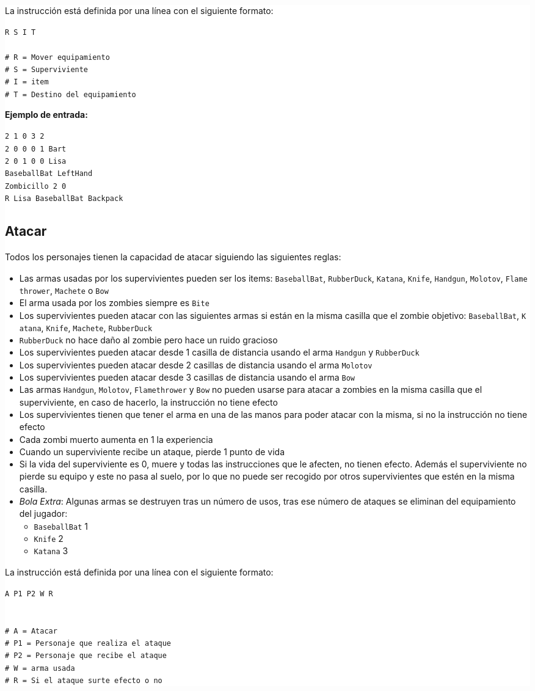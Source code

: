 La instrucción está definida por una línea con el siguiente formato:
```
R S I T 

# R = Mover equipamiento
# S = Superviviente
# I = item
# T = Destino del equipamiento
```

**Ejemplo de entrada:**
```
2 1 0 3 2     
2 0 0 0 1 Bart 
2 0 1 0 0 Lisa
BaseballBat LeftHand
Zombicillo 2 0
R Lisa BaseballBat Backpack
```

## Atacar
Todos los personajes tienen la capacidad de atacar siguiendo las siguientes reglas:
- Las armas usadas por los supervivientes pueden ser los items: `BaseballBat`, `RubberDuck`, `Katana`, `Knife`, `Handgun`, `Molotov`, `Flamethrower`, `Machete` o `Bow`
- El arma usada por los zombies siempre es `Bite`
- Los supervivientes pueden atacar con las siguientes armas si están en la misma casilla que el zombie objetivo: `BaseballBat`, `Katana`, `Knife`, `Machete`, `RubberDuck`
- `RubberDuck` no hace daño al zombie pero hace un ruido gracioso 
- Los supervivientes pueden atacar desde 1 casilla de distancia usando el arma `Handgun` y `RubberDuck` 
- Los supervivientes pueden atacar desde 2 casillas de distancia usando el arma `Molotov`
- Los supervivientes pueden atacar desde 3 casillas de distancia usando el arma `Bow`
- Las armas `Handgun`, `Molotov`, `Flamethrower` y `Bow` no pueden usarse para atacar a zombies en la misma casilla que el superviviente, en caso de hacerlo, la instrucción no tiene efecto
- Los supervivientes tienen que tener el arma en una de las manos para poder atacar con la misma, si no la instrucción no tiene efecto 
- Cada zombi muerto aumenta en 1 la experiencia
- Cuando un superviviente recibe un ataque, pierde 1 punto de vida
- Si la vida del superviviente es 0, muere y todas las instrucciones que le afecten, no tienen efecto. Además el superviviente no pierde su equipo y este no pasa al suelo, por lo que no puede ser recogido por otros supervivientes que estén en la misma casilla.
- *Bola Extra*: Algunas armas se destruyen tras un número de usos, tras ese número de ataques se eliminan del equipamiento del jugador: 
	- `BaseballBat` 1
	- `Knife` 2
	- `Katana` 3
	
La instrucción está definida por una línea con el siguiente formato:
```
A P1 P2 W R 


# A = Atacar
# P1 = Personaje que realiza el ataque
# P2 = Personaje que recibe el ataque
# W = arma usada
# R = Si el ataque surte efecto o no
```
